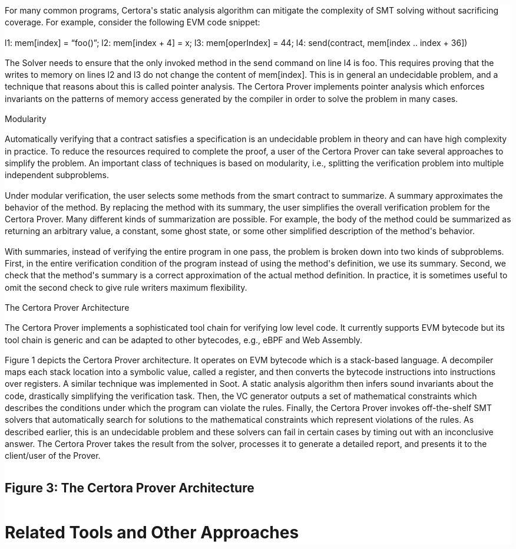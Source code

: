 For many common programs, Certora's static analysis algorithm can mitigate the complexity of SMT solving without sacrificing coverage. For example, consider the following EVM code snippet:

l1: mem[index] = “foo()”;
l2: mem[index + 4] = x;
l3: mem[operIndex] = 44;
l4: send(contract, mem[index .. index + 36])

The Solver needs to ensure that the only invoked method in the send command on line l4 is foo. This requires proving that the writes to memory on lines l2 and l3 do not change the content of mem[index]. This is in general an undecidable problem, and a technique that reasons about this is called pointer analysis. The Certora Prover implements pointer analysis which enforces invariants on the patterns of memory access generated by the compiler in order to solve the problem in many cases.

Modularity

Automatically verifying that a contract satisfies a specification is an undecidable problem in theory and can have high complexity in practice. To reduce the resources required to complete the proof, a user of the Certora Prover can take several approaches to simplify the problem. An important class of techniques is based on modularity, i.e., splitting the verification problem into multiple independent subproblems.

Under modular verification, the user selects some methods from the smart contract to summarize. A summary approximates the behavior of the method. By replacing the method with its summary, the user simplifies the overall verification problem for the Certora Prover. Many different kinds of summarization are possible. For example, the body of the method could be summarized as returning an arbitrary value, a constant, some ghost state, or some other simplified description of the method's behavior.

With summaries, instead of verifying the entire program in one pass, the problem is broken down into two kinds of subproblems. First, in the entire verification condition of the program instead of using the method's definition, we use its summary. Second, we check that the method's summary is a correct approximation of the actual method definition. In practice, it is sometimes useful to omit the second check to give rule writers maximum flexibility.

The Certora Prover Architecture

The Certora Prover implements a sophisticated tool chain for verifying low level code. It currently supports EVM bytecode but its tool chain is generic and can be adapted to other bytecodes, e.g., eBPF and Web Assembly.

Figure 1 depicts the Certora Prover architecture. It operates on EVM bytecode which is a stack-based language. A decompiler maps each stack location into a symbolic value, called a register, and then converts the bytecode instructions into instructions over registers. A similar technique was implemented in Soot. A static analysis algorithm then infers sound invariants about the code, drastically simplifying the verification task. Then, the VC generator outputs a set of mathematical constraints which describes the conditions under which the program can violate the rules. Finally, the Certora Prover invokes off-the-shelf SMT solvers that automatically search for solutions to the mathematical constraints which represent violations of the rules. As described earlier, this is an undecidable problem and these solvers can fail in certain cases by timing out with an inconclusive answer. The Certora Prover takes the result from the solver, processes it to generate a detailed report, and presents it to the client/user of the Prover.

Figure 3: The Certora Prover Architecture
---
# Related Tools and Other Approaches
